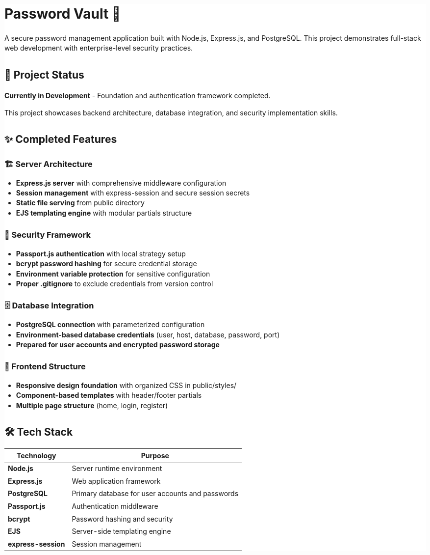 # Password Vault 🔐

A secure password management application built with Node.js, Express.js, and PostgreSQL. This project demonstrates full-stack web development with enterprise-level security practices.

## 🚧 Project Status

**Currently in Development** - Foundation and authentication framework completed.

This project showcases backend architecture, database integration, and security implementation skills.

## ✨ Completed Features

### 🏗️ Server Architecture
- **Express.js server** with comprehensive middleware configuration
- **Session management** with express-session and secure session secrets
- **Static file serving** from public directory
- **EJS templating engine** with modular partials structure

### 🔐 Security Framework
- **Passport.js authentication** with local strategy setup
- **bcrypt password hashing** for secure credential storage
- **Environment variable protection** for sensitive configuration
- **Proper .gitignore** to exclude credentials from version control

### 🗄️ Database Integration
- **PostgreSQL connection** with parameterized configuration
- **Environment-based database credentials** (user, host, database, password, port)
- **Prepared for user accounts and encrypted password storage**

### 🎨 Frontend Structure
- **Responsive design foundation** with organized CSS in public/styles/
- **Component-based templates** with header/footer partials
- **Multiple page structure** (home, login, register)

## 🛠️ Tech Stack

| Technology | Purpose |
|------------|---------|
| **Node.js** | Server runtime environment |
| **Express.js** | Web application framework |
| **PostgreSQL** | Primary database for user accounts and passwords |
| **Passport.js** | Authentication middleware |
| **bcrypt** | Password hashing and security |
| **EJS** | Server-side templating engine |
| **express-session** | Session management |
